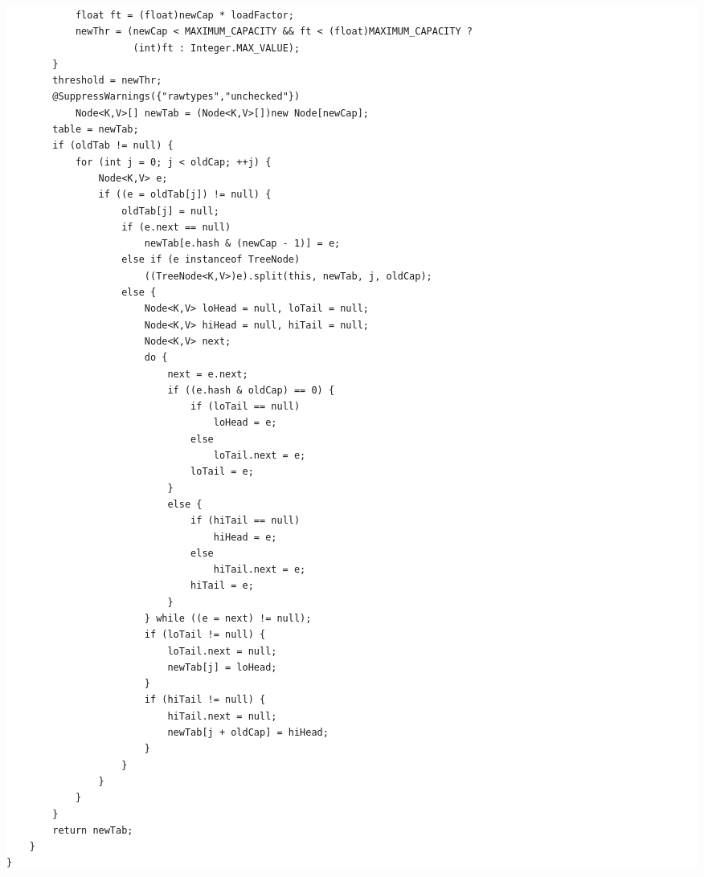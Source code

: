 ```
            float ft = (float)newCap * loadFactor;
            newThr = (newCap < MAXIMUM_CAPACITY && ft < (float)MAXIMUM_CAPACITY ?
                      (int)ft : Integer.MAX_VALUE);
        }
        threshold = newThr;
        @SuppressWarnings({"rawtypes","unchecked"})
            Node<K,V>[] newTab = (Node<K,V>[])new Node[newCap];
        table = newTab;
        if (oldTab != null) {
            for (int j = 0; j < oldCap; ++j) {
                Node<K,V> e;
                if ((e = oldTab[j]) != null) {
                    oldTab[j] = null;
                    if (e.next == null)
                        newTab[e.hash & (newCap - 1)] = e;
                    else if (e instanceof TreeNode)
                        ((TreeNode<K,V>)e).split(this, newTab, j, oldCap);
                    else { 
                        Node<K,V> loHead = null, loTail = null;
                        Node<K,V> hiHead = null, hiTail = null;
                        Node<K,V> next;
                        do {
                            next = e.next;
                            if ((e.hash & oldCap) == 0) {
                                if (loTail == null)
                                    loHead = e;
                                else
                                    loTail.next = e;
                                loTail = e;
                            }
                            else {
                                if (hiTail == null)
                                    hiHead = e;
                                else
                                    hiTail.next = e;
                                hiTail = e;
                            }
                        } while ((e = next) != null);
                        if (loTail != null) {
                            loTail.next = null;
                            newTab[j] = loHead;
                        }
                        if (hiTail != null) {
                            hiTail.next = null;
                            newTab[j + oldCap] = hiHead;
                        }
                    }
                }
            }
        }
        return newTab;
    }
}
```

